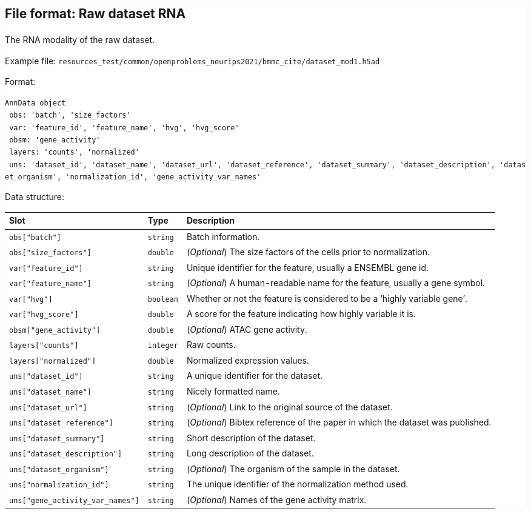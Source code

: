 ## File format: Raw dataset RNA

The RNA modality of the raw dataset.

Example file:
`resources_test/common/openproblems_neurips2021/bmmc_cite/dataset_mod1.h5ad`

Format:

<div class="small">

    AnnData object
     obs: 'batch', 'size_factors'
     var: 'feature_id', 'feature_name', 'hvg', 'hvg_score'
     obsm: 'gene_activity'
     layers: 'counts', 'normalized'
     uns: 'dataset_id', 'dataset_name', 'dataset_url', 'dataset_reference', 'dataset_summary', 'dataset_description', 'dataset_organism', 'normalization_id', 'gene_activity_var_names'

</div>

Data structure:

<div class="small">

| Slot | Type | Description |
|:---|:---|:---|
| `obs["batch"]` | `string` | Batch information. |
| `obs["size_factors"]` | `double` | (*Optional*) The size factors of the cells prior to normalization. |
| `var["feature_id"]` | `string` | Unique identifier for the feature, usually a ENSEMBL gene id. |
| `var["feature_name"]` | `string` | (*Optional*) A human-readable name for the feature, usually a gene symbol. |
| `var["hvg"]` | `boolean` | Whether or not the feature is considered to be a ‘highly variable gene’. |
| `var["hvg_score"]` | `double` | A score for the feature indicating how highly variable it is. |
| `obsm["gene_activity"]` | `double` | (*Optional*) ATAC gene activity. |
| `layers["counts"]` | `integer` | Raw counts. |
| `layers["normalized"]` | `double` | Normalized expression values. |
| `uns["dataset_id"]` | `string` | A unique identifier for the dataset. |
| `uns["dataset_name"]` | `string` | Nicely formatted name. |
| `uns["dataset_url"]` | `string` | (*Optional*) Link to the original source of the dataset. |
| `uns["dataset_reference"]` | `string` | (*Optional*) Bibtex reference of the paper in which the dataset was published. |
| `uns["dataset_summary"]` | `string` | Short description of the dataset. |
| `uns["dataset_description"]` | `string` | Long description of the dataset. |
| `uns["dataset_organism"]` | `string` | (*Optional*) The organism of the sample in the dataset. |
| `uns["normalization_id"]` | `string` | The unique identifier of the normalization method used. |
| `uns["gene_activity_var_names"]` | `string` | (*Optional*) Names of the gene activity matrix. |
